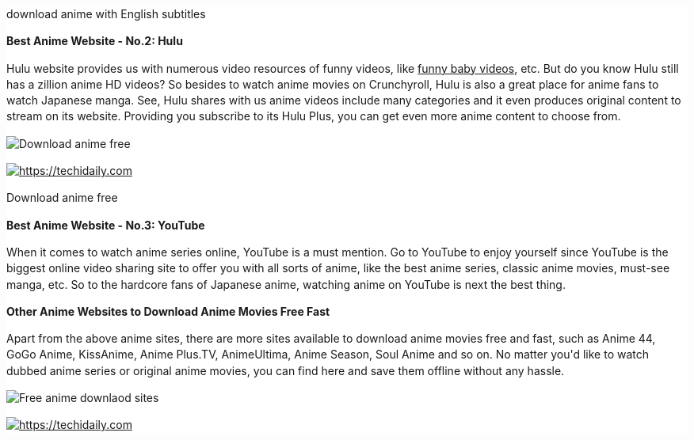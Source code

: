 



download anime with English subtitles

**Best Anime Website - No.2: Hulu** 

Hulu website provides us with numerous video resources of funny videos, like [funny baby videos](https://tools.techidaily.com/macxdvd/products/), etc. But do you know Hulu still has a zillion anime HD videos? So besides to watch anime movies on Crunchyroll, Hulu is also a great place for anime fans to watch Japanese manga. See, Hulu shares with us anime videos include many categories and it even produces original content to stream on its website. Providing you subscribe to its Hulu Plus, you can get even more anime content to choose from. 

![Download anime free](https://www.macxdvd.com/mac-dvd-video-converter-how-to/article-image/anime-subtitles-2.jpg) 






<a href="https://aligracehair.sjv.io/c/5597632/2135409/19272" target="_top" id="2135409">
  <img src="//a.impactradius-go.com/display-ad/19272-2135409" border="0" alt="https://techidaily.com" width="125" height="90"/>
</a>
<img height="0" width="0" src="https://aligracehair.sjv.io/i/5597632/2135409/19272" style="position:absolute;visibility:hidden;" border="0" />





Download anime free

**Best Anime Website - No.3: YouTube** 

When it comes to watch anime series online, YouTube is a must mention. Go to YouTube to enjoy yourself since YouTube is the biggest online video sharing site to offer you with all sorts of anime, like the best anime series, classic anime movies, must-see manga, etc. So to the hardcore fans of Japanese anime, watching anime on YouTube is next the best thing.

**Other Anime Websites to Download Anime Movies Free Fast**

Apart from the above anime sites, there are more sites available to download anime movies free and fast, such as Anime 44, GoGo Anime, KissAnime, Anime Plus.TV, AnimeUltima, Anime Season, Soul Anime and so on. No matter you'd like to watch dubbed anime series or original anime movies, you can find here and save them offline without any hassle. 

![Free anime downlaod sites](https://www.macxdvd.com/mac-dvd-video-converter-how-to/article-image/anime-subtitles-1.jpg) 






<a href="https://aligracehair.sjv.io/c/5597632/2115930/19272" target="_top" id="2115930">
  <img src="//a.impactradius-go.com/display-ad/19272-2115930" border="0" alt="https://techidaily.com" width="250" height="90"/>
</a>
<img height="0" width="0" src="https://aligracehair.sjv.io/i/5597632/2115930/19272" style="position:absolute;visibility:hidden;" border="0" />



